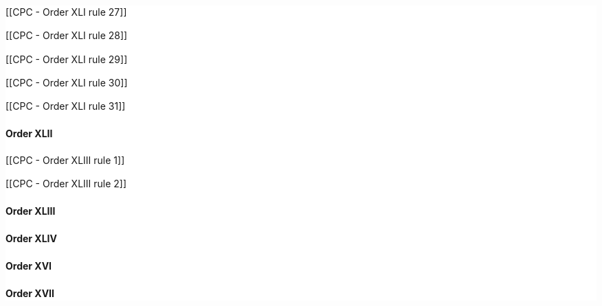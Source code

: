 [[CPC - Order XLI rule 27]]

[[CPC - Order XLI rule 28]]

[[CPC - Order XLI rule 29]]

[[CPC - Order XLI rule 30]]

[[CPC - Order XLI rule 31]]


#### Order XLII
[[CPC - Order XLIII rule 1]]

[[CPC - Order XLIII rule 2]]

#### Order XLIII

#### Order XLIV


#### Order XVI

#### Order XVII